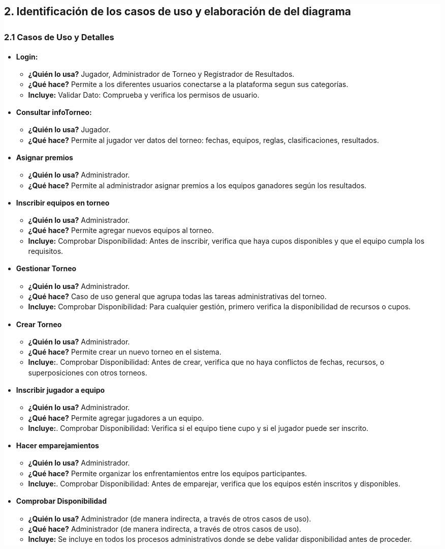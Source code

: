 ## 2. Identificación de los casos de uso y elaboración de del diagrama

### 2.1 Casos de Uso y Detalles

- **Login:**

  - **¿Quién lo usa?** Jugador, Administrador de Torneo y Registrador de Resultados.
  - **¿Qué hace?** Permite a los diferentes usuarios conectarse a la plataforma segun sus categorías.
  - **Incluye:** Validar Dato: Comprueba y verifica los permisos de usuario.

- **Consultar infoTorneo:**

  - **¿Quién lo usa?** Jugador.
  - **¿Qué hace?** Permite al jugador ver datos del torneo: fechas, equipos, reglas, clasificaciones, resultados.
  

- **Asignar premios**

  - **¿Quién lo usa?** Administrador.
  - **¿Qué hace?** Permite al administrador asignar premios a los equipos ganadores según los resultados.
  

- **Inscribir equipos en torneo**
  - **¿Quién lo usa?** Administrador.
  - **¿Qué hace?** Permite agregar nuevos equipos al torneo.
  - **Incluye:** Comprobar Disponibilidad: Antes de inscribir, verifica que haya cupos disponibles y que el equipo cumpla los requisitos.

- **Gestionar Torneo**
  - **¿Quién lo usa?** Administrador.
  - **¿Qué hace?** Caso de uso general que agrupa todas las tareas administrativas del torneo.
  - **Incluye:** Comprobar Disponibilidad: Para cualquier gestión, primero verifica la disponibilidad de recursos o cupos.

- **Crear Torneo**
  - **¿Quién lo usa?** Administrador.
  - **¿Qué hace?** Permite crear un nuevo torneo en el sistema.
  - **Incluye:**. Comprobar Disponibilidad: Antes de crear, verifica que no haya conflictos de fechas, recursos, o superposiciones con otros torneos.

- **Inscribir jugador a equipo**
  - **¿Quién lo usa?** Administrador.
  - **¿Qué hace?** Permite agregar jugadores a un equipo.
  - **Incluye:**. Comprobar Disponibilidad: Verifica si el equipo tiene cupo y si el jugador puede ser inscrito.

- **Hacer emparejamientos**
  - **¿Quién lo usa?** Administrador.
  - **¿Qué hace?** Permite organizar los enfrentamientos entre los equipos participantes.
  - **Incluye:**. Comprobar Disponibilidad: Antes de emparejar, verifica que los equipos estén inscritos y disponibles.

- **Comprobar Disponibilidad**
  - **¿Quién lo usa?** Administrador (de manera indirecta, a través de otros casos de uso).
  - **¿Qué hace?** Administrador (de manera indirecta, a través de otros casos de uso).
  - **Incluye:** Se incluye en todos los procesos administrativos donde se debe validar disponibilidad antes de proceder.
